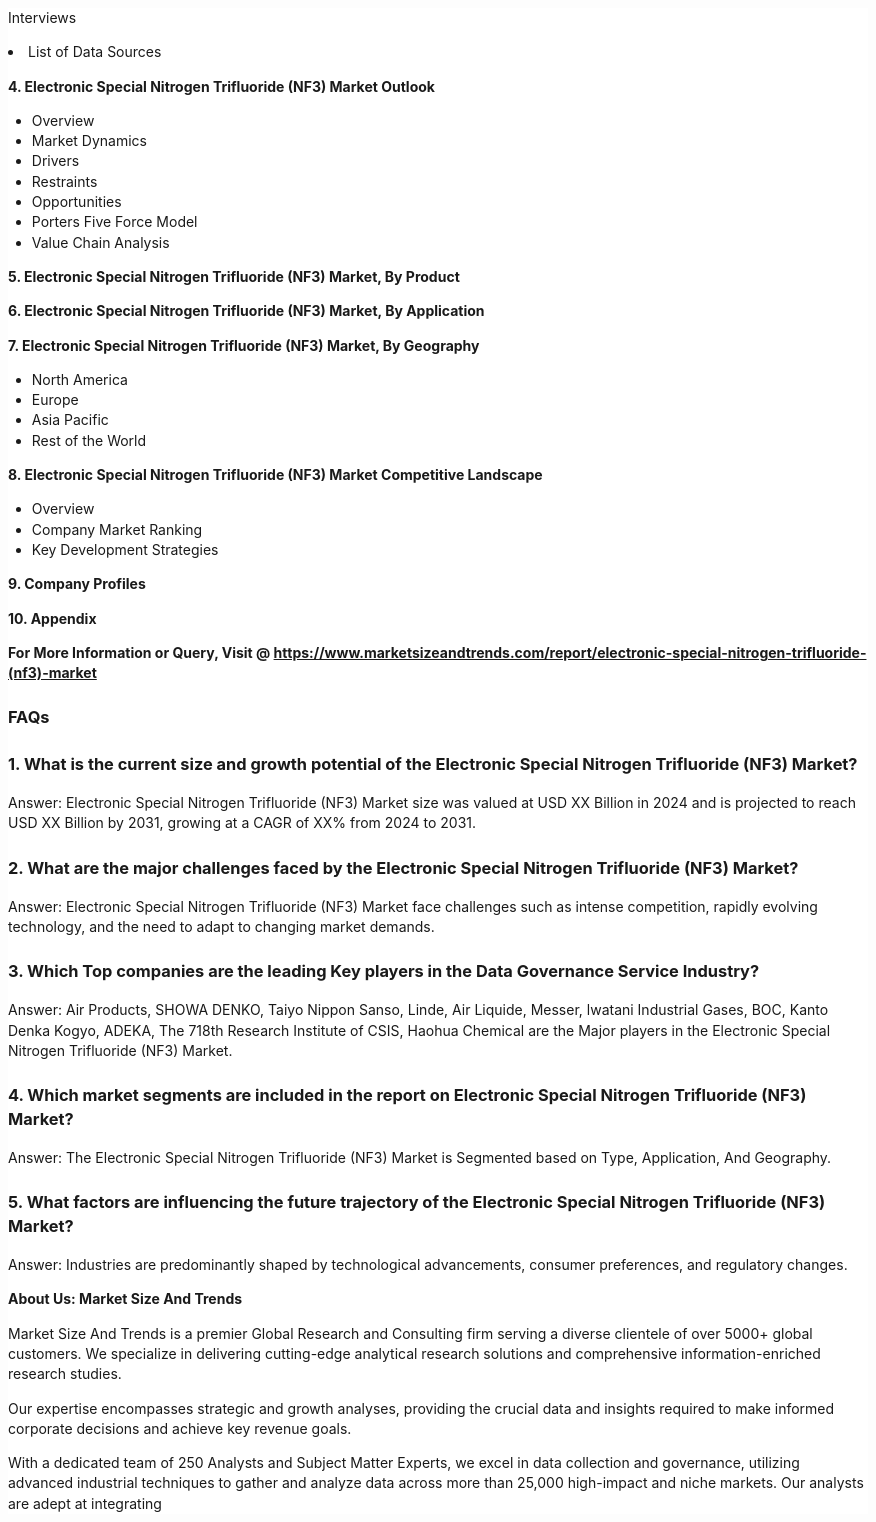 Interviews</span></li><li><span class="">List of Data Sources</span></li></ul></div><div class="" data-test-id=""><p><strong><span class="">4. Electronic Special Nitrogen Trifluoride (NF3) Market Outlook</span></strong></p></div><div class="" data-test-id=""><ul><li><span class="">Overview</span></li><li><span class="">Market Dynamics</span></li><li><span class="">Drivers</span></li><li><span class="">Restraints</span></li><li><span class="">Opportunities</span></li><li><span class="">Porters Five Force Model</span></li><li><span class="">Value Chain Analysis</span></li></ul></div><div class="" data-test-id=""><p><strong><span class="">5. Electronic Special Nitrogen Trifluoride (NF3) Market, By Product</span></strong></p></div><div class="" data-test-id=""><p><strong><span class="">6. Electronic Special Nitrogen Trifluoride (NF3) Market, By Application</span></strong></p></div><div class="" data-test-id=""><p><strong><span class="">7. Electronic Special Nitrogen Trifluoride (NF3) Market, By Geography</span></strong></p></div><div class="" data-test-id=""><ul><li><span class="">North America</span></li><li><span class="">Europe</span></li><li><span class="">Asia Pacific</span></li><li><span class="">Rest of the World</span></li></ul></div><div class="" data-test-id=""><p><strong><span class="">8. Electronic Special Nitrogen Trifluoride (NF3) Market Competitive Landscape</span></strong></p></div><div class="" data-test-id=""><ul><li><span class="">Overview</span></li><li><span class="">Company Market Ranking</span></li><li><span class="">Key Development Strategies</span></li></ul></div><div class="" data-test-id=""><p><strong><span class="">9. Company Profiles</span></strong></p></div><div class="" data-test-id=""><p><strong><span class="">10. Appendix</span></strong></p></div><div class="" data-test-id=""><p><strong><span class="">For More Information or Query, Visit @ <a href="https://www.marketsizeandtrends.com/report/electronic-special-nitrogen-trifluoride-(nf3)-market" target="_blank">https://www.marketsizeandtrends.com/report/electronic-special-nitrogen-trifluoride-(nf3)-market</a></span></strong></p></div><div class="" data-test-id=""><div class="article-main__content" data-test-id="publishing-text-block"><h3><strong><span class="">FAQs</span></strong></h3></div><div class="article-main__content" data-test-id="publishing-text-block"><h3><span class="">1. What is the current size and growth potential of the Electronic Special Nitrogen Trifluoride (NF3) Market?</span></h3></div><div class="article-main__content" data-test-id="publishing-text-block"><p><span class="font-[700]">Answer</span><span class="">: Electronic Special Nitrogen Trifluoride (NF3) Market size was valued at USD XX Billion in 2024 and is projected to reach USD XX Billion by 2031, growing at a CAGR of XX% from 2024 to 2031.</span></p></div><div class="article-main__content" data-test-id="publishing-text-block"><h3><span class="">2. What are the major challenges faced by the Electronic Special Nitrogen Trifluoride (NF3) Market?</span></h3></div><div class="article-main__content" data-test-id="publishing-text-block"><p><span class="font-[700]">Answer</span><span class="">: Electronic Special Nitrogen Trifluoride (NF3) Market face challenges such as intense competition, rapidly evolving technology, and the need to adapt to changing market demands.</span></p></div><div class="article-main__content" data-test-id="publishing-text-block"><h3><span class="">3. Which Top companies are the leading Key players in the Data Governance Service Industry?</span></h3></div><div class="article-main__content" data-test-id="publishing-text-block"><p><span class="font-[700]">Answer</span><span class="">: Air Products, SHOWA DENKO, Taiyo Nippon Sanso, Linde, Air Liquide, Messer, lwatani Industrial Gases, BOC, Kanto Denka Kogyo, ADEKA, The 718th Research Institute of CSIS, Haohua Chemical are the Major players in the Electronic Special Nitrogen Trifluoride (NF3) Market.</span></p></div><div class="article-main__content" data-test-id="publishing-text-block"><h3><span class="">4. Which market segments are included in the report on Electronic Special Nitrogen Trifluoride (NF3) Market?</span></h3></div><div class="article-main__content" data-test-id="publishing-text-block"><p><span class="font-[700]">Answer</span><span class="">: The Electronic Special Nitrogen Trifluoride (NF3) Market is Segmented based on Type, Application, And Geography.</span></p></div><div class="article-main__content" data-test-id="publishing-text-block"><h3><span class="">5. What factors are influencing the future trajectory of the Electronic Special Nitrogen Trifluoride (NF3) Market?</span></h3></div><div class="article-main__content" data-test-id="publishing-text-block"><p><span class="font-[700]">Answer:</span><span class="">&nbsp;Industries are predominantly shaped by technological advancements, consumer preferences, and regulatory changes.</span></p></div><p><strong><span class="">About Us: Market Size And Trends</span></strong></p></div><div class="" data-test-id=""><p><span class="">Market Size And Trends is a premier Global Research and Consulting firm serving a diverse clientele of over 5000+ global customers. We specialize in delivering cutting-edge analytical research solutions and comprehensive information-enriched research studies.</span></p></div><div class="" data-test-id=""><p><span class="">Our expertise encompasses strategic and growth analyses, providing the crucial data and insights required to make informed corporate decisions and achieve key revenue goals.</span></p></div><div class="" data-test-id=""><p><span class="">With a dedicated team of 250 Analysts and Subject Matter Experts, we excel in data collection and governance, utilizing advanced industrial techniques to gather and analyze data across more than 25,000 high-impact and niche markets. Our analysts are adept at integrating